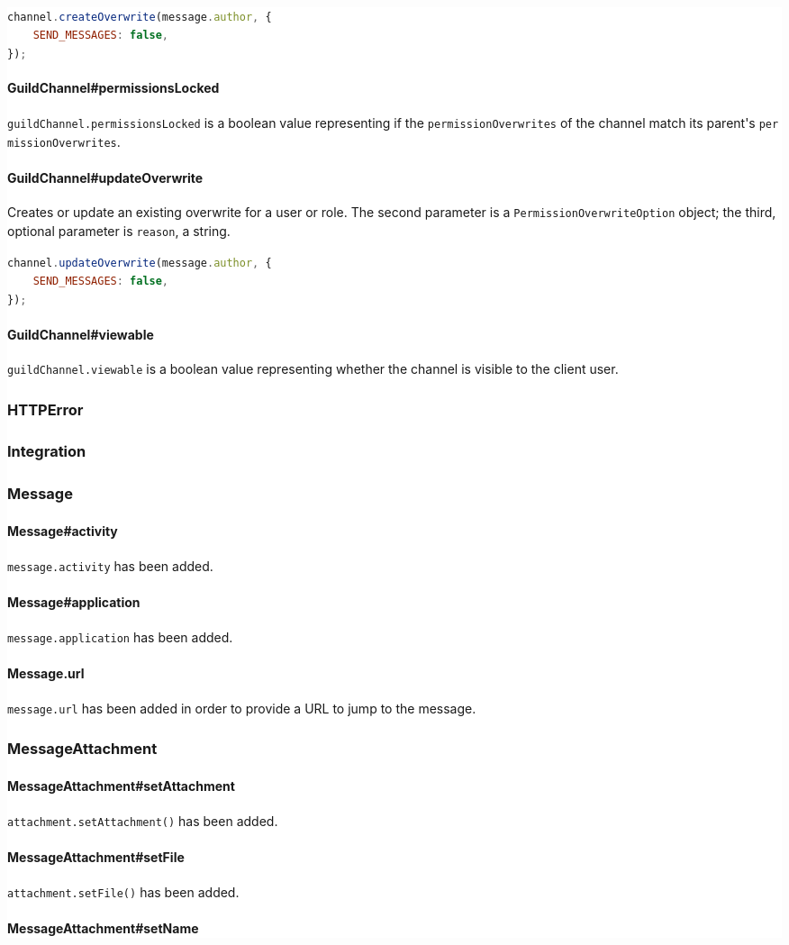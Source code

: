 ```js
channel.createOverwrite(message.author, {
	SEND_MESSAGES: false,
});
```

#### GuildChannel#permissionsLocked

`guildChannel.permissionsLocked` is a boolean value representing if the `permissionOverwrites` of the channel match its parent's `permissionOverwrites`.

#### GuildChannel#updateOverwrite

Creates or update an existing overwrite for a user or role.  The second parameter is a `PermissionOverwriteOption` object; the third, optional parameter is `reason`, a string.

```js
channel.updateOverwrite(message.author, {
	SEND_MESSAGES: false,
});
```

#### GuildChannel#viewable

`guildChannel.viewable` is a boolean value representing whether the channel is visible to the client user.

### HTTPError

### Integration

### Message

#### Message#activity

`message.activity` has been added.

#### Message#application

`message.application` has been added.

#### Message.url

`message.url` has been added in order to provide a URL to jump to the message.

### MessageAttachment

#### MessageAttachment#setAttachment

`attachment.setAttachment()` has been added.

#### MessageAttachment#setFile

`attachment.setFile()` has been added.

#### MessageAttachment#setName
